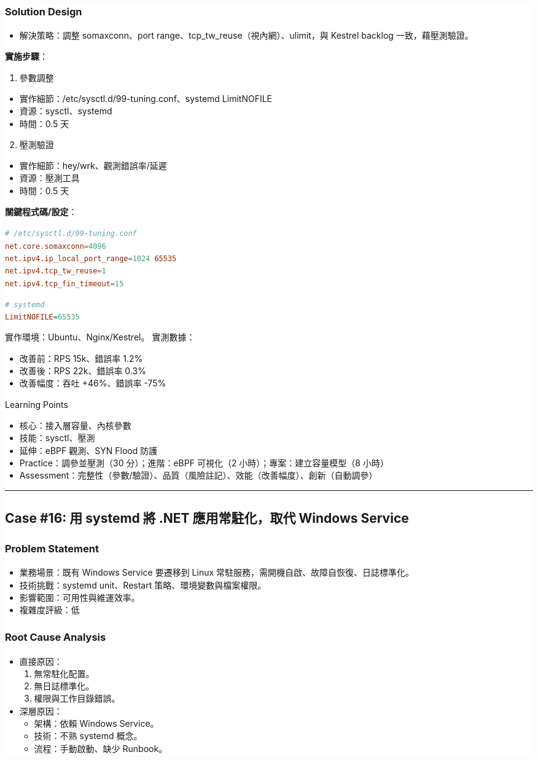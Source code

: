 ### Solution Design
- 解決策略：調整 somaxconn、port range、tcp_tw_reuse（視內網）、ulimit，與 Kestrel backlog 一致，藉壓測驗證。

**實施步驟**：
1. 參數調整
- 實作細節：/etc/sysctl.d/99-tuning.conf、systemd LimitNOFILE
- 資源：sysctl、systemd
- 時間：0.5 天

2. 壓測驗證
- 實作細節：hey/wrk、觀測錯誤率/延遲
- 資源：壓測工具
- 時間：0.5 天

**關鍵程式碼/設定**：
```conf
# /etc/sysctl.d/99-tuning.conf
net.core.somaxconn=4096
net.ipv4.ip_local_port_range=1024 65535
net.ipv4.tcp_tw_reuse=1
net.ipv4.tcp_fin_timeout=15
```
```ini
# systemd
LimitNOFILE=65535
```

實作環境：Ubuntu、Nginx/Kestrel。
實測數據：
- 改善前：RPS 15k、錯誤率 1.2%
- 改善後：RPS 22k、錯誤率 0.3%
- 改善幅度：吞吐 +46%、錯誤率 -75%

Learning Points
- 核心：接入層容量、內核參數
- 技能：sysctl、壓測
- 延伸：eBPF 觀測、SYN Flood 防護
- Practice：調參並壓測（30 分）；進階：eBPF 可視化（2 小時）；專案：建立容量模型（8 小時）
- Assessment：完整性（參數/驗證）、品質（風險註記）、效能（改善幅度）、創新（自動調參）

---

## Case #16: 用 systemd 將 .NET 應用常駐化，取代 Windows Service

### Problem Statement
- 業務場景：既有 Windows Service 要遷移到 Linux 常駐服務，需開機自啟、故障自恢復、日誌標準化。
- 技術挑戰：systemd unit、Restart 策略、環境變數與檔案權限。
- 影響範圍：可用性與維運效率。
- 複雜度評級：低

### Root Cause Analysis
- 直接原因：
  1. 無常駐化配置。
  2. 無日誌標準化。
  3. 權限與工作目錄錯誤。
- 深層原因：
  - 架構：依賴 Windows Service。
  - 技術：不熟 systemd 概念。
  - 流程：手動啟動、缺少 Runbook。
